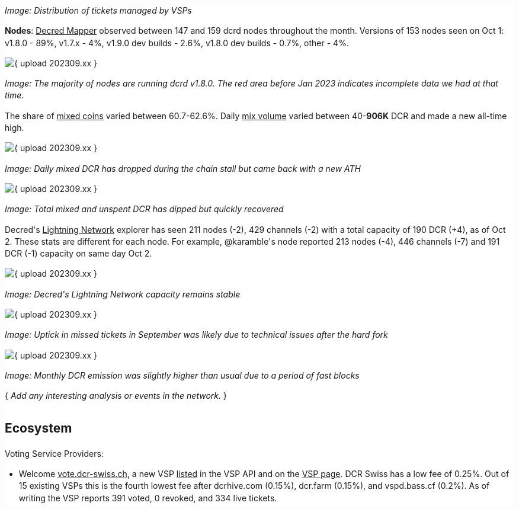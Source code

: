 _Image: Distribution of tickets managed by VSPs_

**Nodes**: [Decred Mapper](https://nodes.jholdstock.uk/user_agents) observed between 147 and 159 dcrd nodes throughout the month. Versions of 153 nodes seen on Oct 1: v1.8.0 - 89%, v1.7.x - 4%, v1.9.0 dev builds - 2.6%, v1.8.0 dev builds - 0.7%, other - 4%.

![{ upload 202309.xx }](https://github.com/bochinchero/dcrsnapshots/blob/main/2023-09/700/Daily_NodeDistribution.png?raw=true)

_Image: The majority of nodes are running dcrd v1.8.0. The red area before Jan 2023 indicates incomplete data we had at that time._

The share of [mixed coins](https://dcrdata.decred.org/charts?chart=coin-supply&zoom=jz3q237o-la8vk000&scale=linear&bin=day&axis=time&visibility=true-true-true) varied between 60.7-62.6%. Daily [mix volume](https://dcrdata.decred.org/charts?chart=privacy-participation&bin=day&axis=time) varied between 40-**906K** DCR and made a new all-time high.

![{ upload 202309.xx }](https://github.com/bochinchero/dcrsnapshots/blob/main/2023-09/700/Stakeshuffle_Daily_Volume_DCR.png?raw=true)

_Image: Daily mixed DCR has dropped during the chain stall but came back with a new ATH_

![{ upload 202309.xx }](https://github.com/bochinchero/dcrsnapshots/blob/main/2023-09/700/Stakeshuffle_Daily_MixedUnspent_DCR.png?raw=true)

_Image: Total mixed and unspent DCR has dipped but quickly recovered_

Decred's [Lightning Network](https://ln-map.jholdstock.uk/) explorer has seen 211 nodes (-2), 429 channels (-2) with a total capacity of 190 DCR (+4), as of Oct 2. These stats are different for each node. For example, @karamble's node reported 213 nodes (-4), 446 channels (-7) and 191 DCR (-1) capacity on same day Oct 2.

![{ upload 202309.xx }](https://github.com/bochinchero/dcrsnapshots/blob/main/2023-09/700/DCRLN_Daily_Capacity.png?raw=true)

_Image: Decred's Lightning Network capacity remains stable_

![{ upload 202309.xx }](https://github.com/bochinchero/dcrsnapshots/blob/main/2023-09/700/Staking_Monthly_Missed_Tickets.png?raw=true)

_Image: Uptick in missed tickets in September was likely due to technical issues after the hard fork_

![{ upload 202309.xx }](https://github.com/bochinchero/dcrsnapshots/blob/main/2023-09/700/New_Issuance_DCR.png?raw=true)

_Image: Monthly DCR emission was slightly higher than usual due to a period of fast blocks_

{ _Add any interesting analysis or events in the network._ }


<a id="ecosystem" />

## Ecosystem

Voting Service Providers:

- Welcome [vote.dcr-swiss.ch](https://vote.dcr-swiss.ch/), a new VSP [listed](https://github.com/decred/dcrwebapi/pull/178) in the VSP API and on the [VSP page](https://decred.org/vsp/). DCR Swiss has a low fee of 0.25%. Out of 15 existing VSPs this is the fourth lowest fee after dcrhive.com (0.15%), dcr.farm (0.15%), and vspd.bass.cf (0.2%). As of writing the VSP reports 391 voted, 0 revoked, and 334 live tickets.
